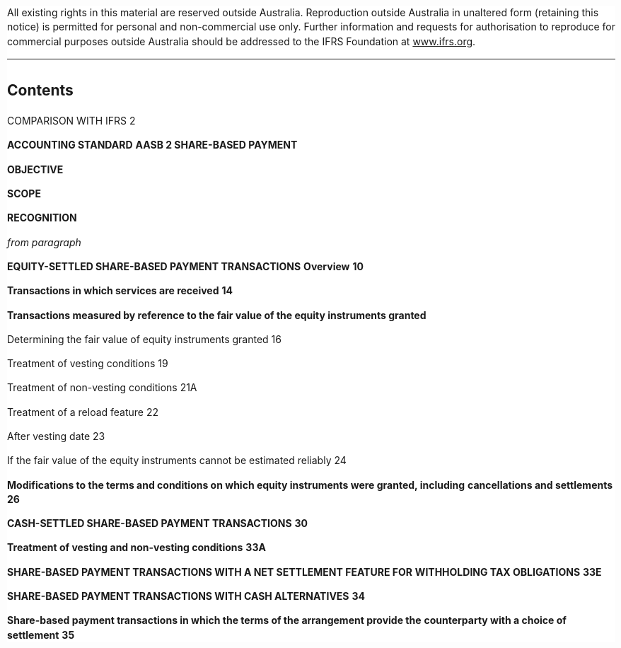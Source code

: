 All existing rights in this material are reserved outside Australia. Reproduction outside Australia in unaltered form
(retaining this notice) is permitted for personal and non-commercial use only. Further information and requests for
authorisation to reproduce for commercial purposes outside Australia should be addressed to the IFRS Foundation at
www.ifrs.org.


-----

## Contents

COMPARISON WITH IFRS 2

**ACCOUNTING STANDARD**
**AASB 2 SHARE-BASED PAYMENT**

**OBJECTIVE**

**SCOPE**

**RECOGNITION**


_from paragraph_


**EQUITY-SETTLED SHARE-BASED PAYMENT TRANSACTIONS**
**Overview** **10**

**Transactions in which services are received** **14**

**Transactions measured by reference to the fair value of the equity instruments granted**

Determining the fair value of equity instruments granted 16

Treatment of vesting conditions 19

Treatment of non-vesting conditions 21A

Treatment of a reload feature 22

After vesting date 23

If the fair value of the equity instruments cannot be estimated reliably 24

**Modifications to the terms and conditions on which equity instruments were granted, including**
**cancellations and settlements** **26**

**CASH-SETTLED SHARE-BASED PAYMENT TRANSACTIONS** **30**

**Treatment of vesting and non-vesting conditions** **33A**

**SHARE-BASED PAYMENT TRANSACTIONS WITH A NET SETTLEMENT FEATURE FOR**
**WITHHOLDING TAX OBLIGATIONS** **33E**

**SHARE-BASED PAYMENT TRANSACTIONS WITH CASH ALTERNATIVES** **34**

**Share-based payment transactions in which the terms of the arrangement provide the**
**counterparty with a choice of settlement** **35**
